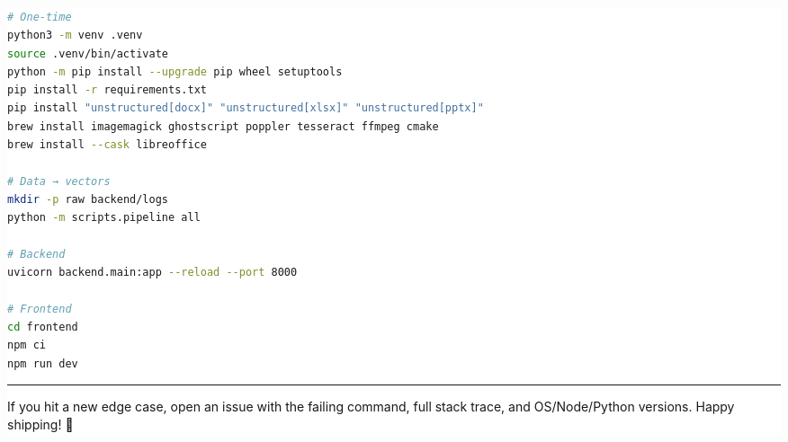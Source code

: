 ```bash
# One-time
python3 -m venv .venv
source .venv/bin/activate
python -m pip install --upgrade pip wheel setuptools
pip install -r requirements.txt
pip install "unstructured[docx]" "unstructured[xlsx]" "unstructured[pptx]"
brew install imagemagick ghostscript poppler tesseract ffmpeg cmake
brew install --cask libreoffice

# Data → vectors
mkdir -p raw backend/logs
python -m scripts.pipeline all

# Backend
uvicorn backend.main:app --reload --port 8000

# Frontend
cd frontend
npm ci
npm run dev
```

---

If you hit a new edge case, open an issue with the failing command, full stack trace, and OS/Node/Python versions. Happy shipping! 🚀